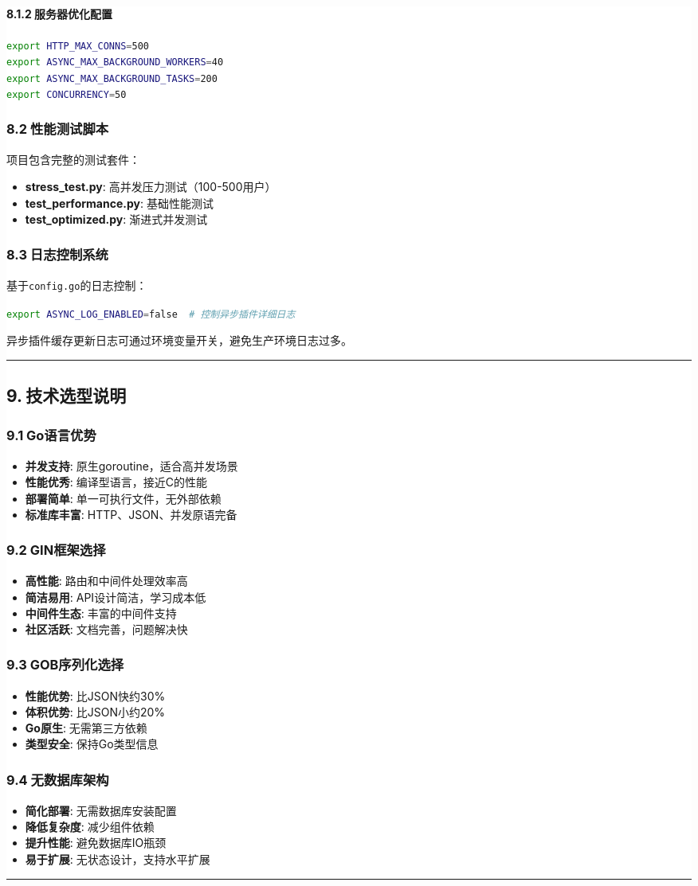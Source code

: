 #### 8.1.2 服务器优化配置  
```bash
export HTTP_MAX_CONNS=500
export ASYNC_MAX_BACKGROUND_WORKERS=40
export ASYNC_MAX_BACKGROUND_TASKS=200
export CONCURRENCY=50
```

### 8.2 性能测试脚本

项目包含完整的测试套件：
- **stress_test.py**: 高并发压力测试（100-500用户）
- **test_performance.py**: 基础性能测试
- **test_optimized.py**: 渐进式并发测试

### 8.3 日志控制系统

基于`config.go`的日志控制：
```bash
export ASYNC_LOG_ENABLED=false  # 控制异步插件详细日志
```

异步插件缓存更新日志可通过环境变量开关，避免生产环境日志过多。

---

## 9. 技术选型说明

### 9.1 Go语言优势
- **并发支持**: 原生goroutine，适合高并发场景
- **性能优秀**: 编译型语言，接近C的性能
- **部署简单**: 单一可执行文件，无外部依赖
- **标准库丰富**: HTTP、JSON、并发原语完备

### 9.2 GIN框架选择
- **高性能**: 路由和中间件处理效率高
- **简洁易用**: API设计简洁，学习成本低  
- **中间件生态**: 丰富的中间件支持
- **社区活跃**: 文档完善，问题解决快

### 9.3 GOB序列化选择
- **性能优势**: 比JSON快约30%
- **体积优势**: 比JSON小约20%
- **Go原生**: 无需第三方依赖
- **类型安全**: 保持Go类型信息

### 9.4 无数据库架构
- **简化部署**: 无需数据库安装配置
- **降低复杂度**: 减少组件依赖
- **提升性能**: 避免数据库IO瓶颈
- **易于扩展**: 无状态设计，支持水平扩展

---